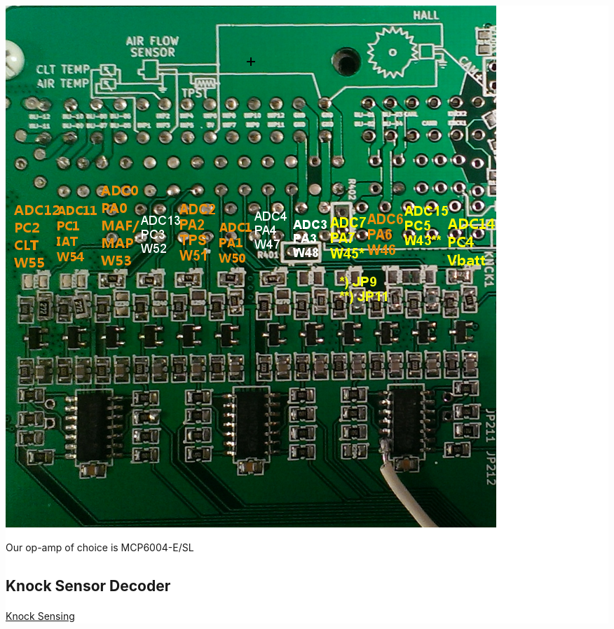 ![Analog Inputs](Hardware/Frankenso/analog_inputs.png)

Our op-amp of choice is MCP6004-E/SL

## Knock Sensor Decoder

[Knock Sensing](knock-sensing)
